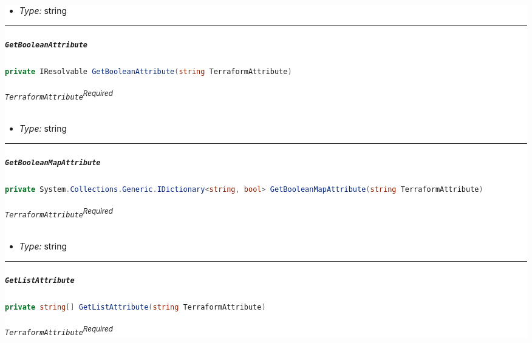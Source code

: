 - *Type:* string

---

##### `GetBooleanAttribute` <a name="GetBooleanAttribute" id="rhizo-co-terraform-provider-oci.dataOciDatabaseAutonomousExadataInfrastructureOcpu.DataOciDatabaseAutonomousExadataInfrastructureOcpu.getBooleanAttribute"></a>

```csharp
private IResolvable GetBooleanAttribute(string TerraformAttribute)
```

###### `TerraformAttribute`<sup>Required</sup> <a name="TerraformAttribute" id="rhizo-co-terraform-provider-oci.dataOciDatabaseAutonomousExadataInfrastructureOcpu.DataOciDatabaseAutonomousExadataInfrastructureOcpu.getBooleanAttribute.parameter.terraformAttribute"></a>

- *Type:* string

---

##### `GetBooleanMapAttribute` <a name="GetBooleanMapAttribute" id="rhizo-co-terraform-provider-oci.dataOciDatabaseAutonomousExadataInfrastructureOcpu.DataOciDatabaseAutonomousExadataInfrastructureOcpu.getBooleanMapAttribute"></a>

```csharp
private System.Collections.Generic.IDictionary<string, bool> GetBooleanMapAttribute(string TerraformAttribute)
```

###### `TerraformAttribute`<sup>Required</sup> <a name="TerraformAttribute" id="rhizo-co-terraform-provider-oci.dataOciDatabaseAutonomousExadataInfrastructureOcpu.DataOciDatabaseAutonomousExadataInfrastructureOcpu.getBooleanMapAttribute.parameter.terraformAttribute"></a>

- *Type:* string

---

##### `GetListAttribute` <a name="GetListAttribute" id="rhizo-co-terraform-provider-oci.dataOciDatabaseAutonomousExadataInfrastructureOcpu.DataOciDatabaseAutonomousExadataInfrastructureOcpu.getListAttribute"></a>

```csharp
private string[] GetListAttribute(string TerraformAttribute)
```

###### `TerraformAttribute`<sup>Required</sup> <a name="TerraformAttribute" id="rhizo-co-terraform-provider-oci.dataOciDatabaseAutonomousExadataInfrastructureOcpu.DataOciDatabaseAutonomousExadataInfrastructureOcpu.getListAttribute.parameter.terraformAttribute"></a>

